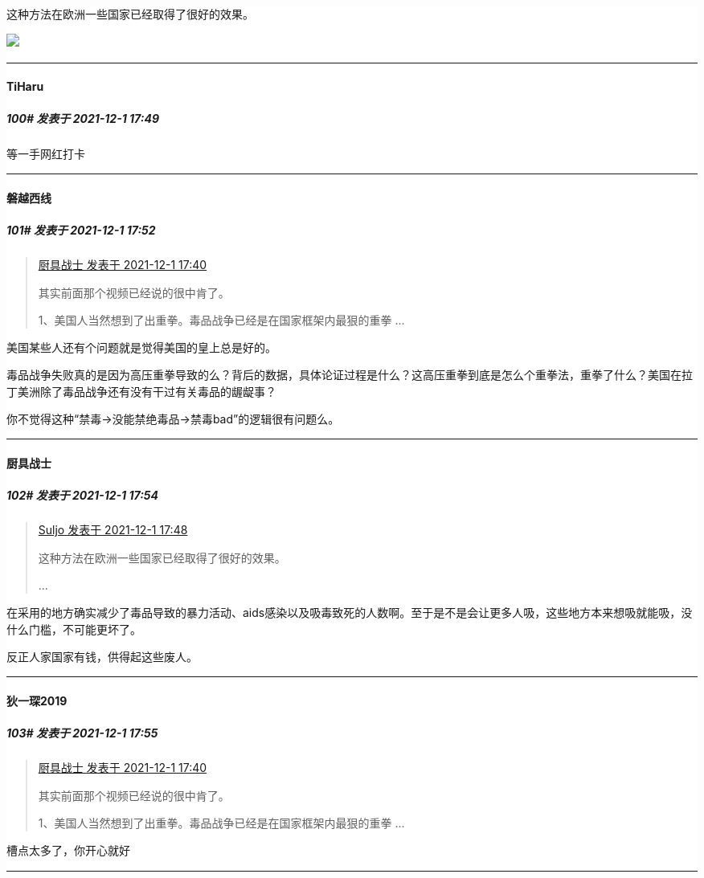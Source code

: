 这种方法在欧洲一些国家已经取得了很好的效果。

<img src="https://static.saraba1st.com/image/smiley/face2017/220.png" referrerpolicy="no-referrer">

*****

####  TiHaru  
##### 100#       发表于 2021-12-1 17:49

等一手网红打卡

*****

####  磐越西线  
##### 101#       发表于 2021-12-1 17:52

<blockquote><a href="httphttps://bbs.saraba1st.com/2b/forum.php?mod=redirect&amp;goto=findpost&amp;pid=53772928&amp;ptid=2040277" target="_blank">厨具战士 发表于 2021-12-1 17:40</a>

其实前面那个视频已经说的很中肯了。

1、美国人当然想到了出重拳。毒品战争已经是在国家框架内最狠的重拳 ...</blockquote>
美国某些人还有个问题就是觉得美国的皇上总是好的。

毒品战争失败真的是因为高压重拳导致的么？背后的数据，具体论证过程是什么？这高压重拳到底是怎么个重拳法，重拳了什么？美国在拉丁美洲除了毒品战争还有没有干过有关毒品的龌龊事？

你不觉得这种“禁毒→没能禁绝毒品→禁毒bad”的逻辑很有问题么。

*****

####  厨具战士  
##### 102#       发表于 2021-12-1 17:54

<blockquote><a href="httphttps://bbs.saraba1st.com/2b/forum.php?mod=redirect&amp;goto=findpost&amp;pid=53773000&amp;ptid=2040277" target="_blank">Suljo 发表于 2021-12-1 17:48</a>

这种方法在欧洲一些国家已经取得了很好的效果。

 ...</blockquote>
在采用的地方确实减少了毒品导致的暴力活动、aids感染以及吸毒致死的人数啊。至于是不是会让更多人吸，这些地方本来想吸就能吸，没什么门槛，不可能更坏了。

反正人家国家有钱，供得起这些废人。

*****

####  狄一琛2019  
##### 103#       发表于 2021-12-1 17:55

<blockquote><a href="httphttps://bbs.saraba1st.com/2b/forum.php?mod=redirect&amp;goto=findpost&amp;pid=53772928&amp;ptid=2040277" target="_blank">厨具战士 发表于 2021-12-1 17:40</a>

其实前面那个视频已经说的很中肯了。

1、美国人当然想到了出重拳。毒品战争已经是在国家框架内最狠的重拳 ...</blockquote>
槽点太多了，你开心就好

*****
